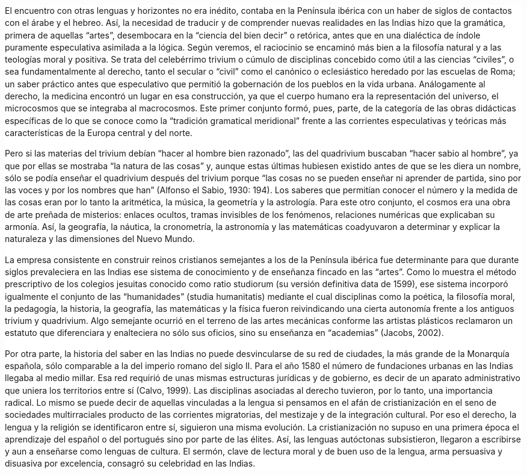 El encuentro con otras lenguas y horizontes no era inédito, contaba en la Península
ibérica con un haber de siglos de contactos con el árabe y el hebreo. Así, la necesidad de
traducir y de comprender nuevas realidades en las Indias hizo que la gramática, primera de
aquellas “artes”, desembocara en la “ciencia del bien decir” o retórica, antes que en una
dialéctica de índole puramente especulativa asimilada a la lógica. Según veremos, el
raciocinio se encaminó más bien a la filosofía natural y a las teologías moral y positiva. Se
trata del celebérrimo trivium o cúmulo de disciplinas concebido como útil a las ciencias
“civiles”, o sea fundamentalmente al derecho, tanto el secular o “civil” como el canónico o
eclesiástico heredado por las escuelas de Roma; un saber práctico antes que especulativo
que permitió la gobernación de los pueblos en la vida urbana. Análogamente al derecho, la
medicina encontró un lugar en esa construcción, ya que el cuerpo humano era la
representación del universo, el microcosmos que se integraba al macrocosmos. Este primer
conjunto formó, pues, parte, de la categoría de las obras didácticas específicas de lo que se
conoce como la “tradición gramatical meridional” frente a las corrientes especulativas y
teóricas más características de la Europa central y del norte.

Pero si las materias del trivium debían “hacer al hombre bien razonado”, las del
quadrivium buscaban “hacer sabio al hombre”, ya que por ellas se mostraba “la natura de
las cosas” y, aunque estas últimas hubiesen existido antes de que se les diera un nombre,
sólo se podía enseñar el quadrivium después del trivium porque “las cosas no se pueden
enseñar ni aprender de partida, sino por las voces y por los nombres que han” (Alfonso el
Sabio, 1930: 194). Los saberes que permitían conocer el número y la medida de las cosas
eran por lo tanto la aritmética, la música, la geometría y la astrología. Para este otro
conjunto, el cosmos era una obra de arte preñada de misterios: enlaces ocultos, tramas
invisibles de los fenómenos, relaciones numéricas que explicaban su armonía. Así, la
geografía, la náutica, la cronometría, la astronomía y las matemáticas coadyuvaron a
determinar y explicar la naturaleza y las dimensiones del Nuevo Mundo.

La empresa consistente en construir reinos cristianos semejantes a los de la
Península ibérica fue determinante para que durante siglos prevaleciera en las Indias ese
sistema de conocimiento y de enseñanza fincado en las “artes”. Como lo muestra el método
prescriptivo de los colegios jesuitas conocido como ratio studiorum (su versión definitiva
data de 1599), ese sistema incorporó igualmente el conjunto de las “humanidades” (studia
humanitatis) mediante el cual disciplinas como la poética, la filosofía moral, la pedagogía,
la historia, la geografía, las matemáticas y la física fueron reivindicando una cierta
autonomía frente a los antiguos trivium y quadrivium. Algo semejante ocurrió en el terreno
de las artes mecánicas conforme las artistas plásticos reclamaron un estatuto que
diferenciara y enalteciera no sólo sus oficios, sino su enseñanza en “academias” (Jacobs,
2002). 

Por otra parte, la historia del saber en las Indias no puede desvincularse de su red de
ciudades, la más grande de la Monarquía española, sólo comparable a la del imperio
romano del siglo II. Para el año 1580 el número de fundaciones urbanas en las Indias
llegaba al medio millar. Esa red requirió de unas mismas estructuras jurídicas y de
gobierno, es decir de un aparato administrativo que uniera los territorios entre sí (Calvo,
1999). Las disciplinas asociadas al derecho tuvieron, por lo tanto, una importancia radical.
Lo mismo se puede decir de aquellas vinculadas a la lengua si pensamos en el afán de
cristianización en el seno de sociedades multirraciales producto de las corrientes
migratorias, del mestizaje y de la integración cultural. Por eso el derecho, la lengua y la
religión se identificaron entre sí, siguieron una misma evolución. La cristianización no
supuso en una primera época el aprendizaje del español o del portugués sino por parte de
las élites. Así, las lenguas autóctonas subsistieron, llegaron a escribirse y aun a enseñarse
como lenguas de cultura. El sermón, clave de lectura moral y de buen uso de la lengua,
arma persuasiva y disuasiva por excelencia, consagró su celebridad en las Indias.
